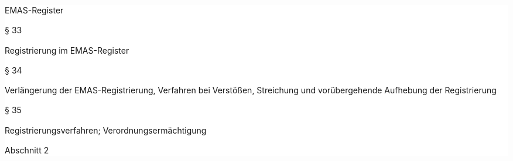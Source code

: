 </td>

<td style align="left" valign="top" charoff="50">

EMAS-Register

</td>

</tr>

<tr>

<td style align="left" valign="top" charoff="50">

§ 33

</td>

<td style align="left" valign="top" charoff="50">

Registrierung im EMAS-Register

</td>

</tr>

<tr>

<td style align="left" valign="top" charoff="50">

§ 34

</td>

<td style align="left" valign="top" charoff="50">

Verlängerung der EMAS-Registrierung, Verfahren bei Verstößen, Streichung
und vorübergehende Aufhebung der Registrierung

</td>

</tr>

<tr>

<td style align="left" valign="top" charoff="50">

§ 35

</td>

<td style align="left" valign="top" charoff="50">

Registrierungsverfahren; Verordnungsermächtigung

</td>

</tr>

<tr>

<td style colspan="4" align="left" valign="top" charoff="50">

Abschnitt 2
